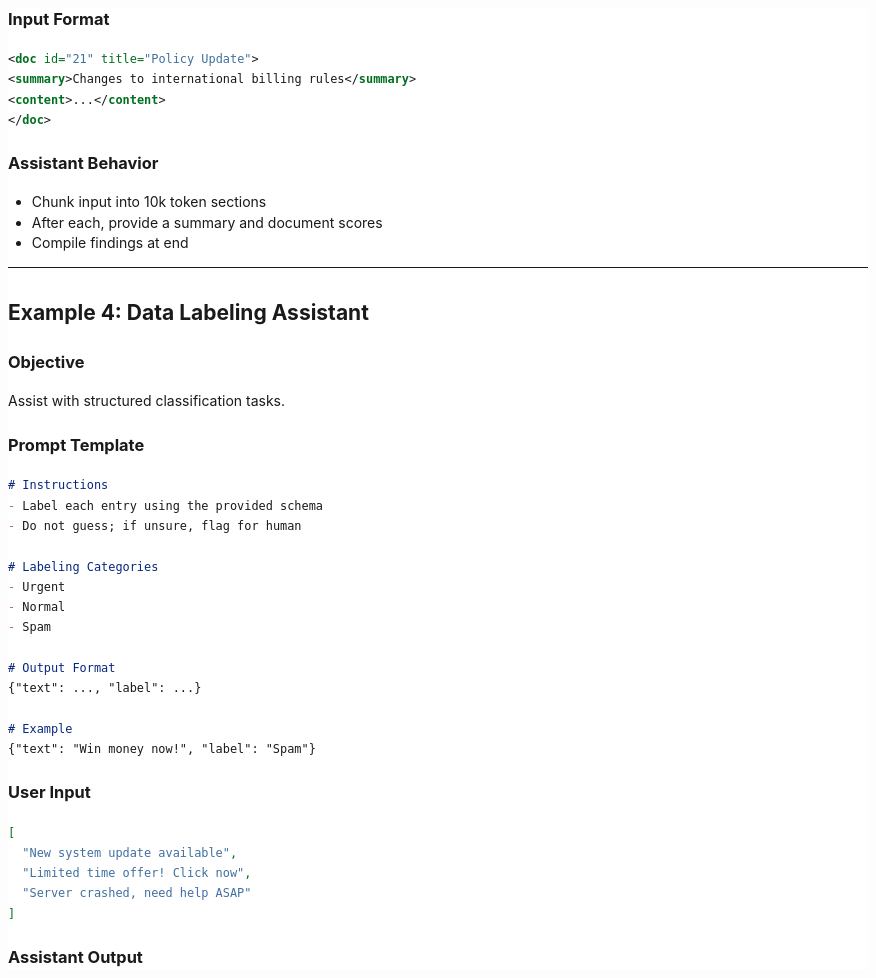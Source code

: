 ### Input Format

```xml
<doc id="21" title="Policy Update">
<summary>Changes to international billing rules</summary>
<content>...</content>
</doc>
```

### Assistant Behavior

* Chunk input into 10k token sections
* After each, provide a summary and document scores
* Compile findings at end

---

## Example 4: Data Labeling Assistant

### Objective

Assist with structured classification tasks.

### Prompt Template

```markdown
# Instructions
- Label each entry using the provided schema
- Do not guess; if unsure, flag for human

# Labeling Categories
- Urgent
- Normal
- Spam

# Output Format
{"text": ..., "label": ...}

# Example
{"text": "Win money now!", "label": "Spam"}
```

### User Input

```json
[
  "New system update available",
  "Limited time offer! Click now",
  "Server crashed, need help ASAP"
]
```

### Assistant Output
